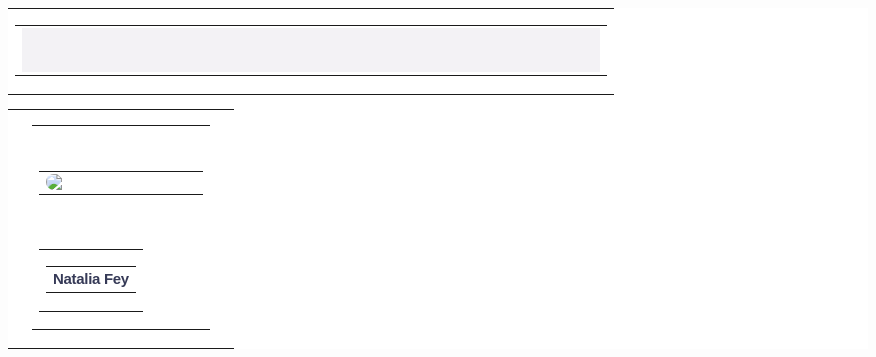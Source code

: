 </td>
</tr>
</table>
</td>
</tr>
<tr>
<td width="100%" align="center">
<table width="100%" border="0" cellpadding="0" cellspacing="0">
<tr>
<td width="592" align="center">
<table cellspacing="0" cellpadding="0" border="0">
<tr>
<td width="592">
<table cellpadding="0" cellspacing="0" bgcolor="#f3f2f5" height="44" width="100%" style="line-height:44px;height:44px!important;background-color:#f3f2f5;  border-collapse:separate !important;margin:0 auto;text-align:center;">
<tr>
<td> </td>
</tr>
</table>
</td>
</tr>
</table>
</td>
</tr>
</table>
</td>
</tr>
<tr>
<td width="100%">
<table width="100%" cellspacing="0" cellpadding="0" border="0">
<tr>
<td width="100%" align="center" style="vertical-align: middle; background-color:#ffffff;   padding-left:24px; padding-right:24px;" bgcolor="#ffffff">
<table width="100%" border="0" cellpadding="0" cellspacing="0">
<tr>
<td height="24" style="height:24px; min-height:24px; line-height:24px;"></td>
</tr>
<tr>
<td align="center">
<table cellspacing="0" cellpadding="0" border="0">
<tr>
<td style="vertical-align: middle;" width="150" align="center"><img src="https://plugin.markaimg.com/public/b7d4032b/QcQnNuJ2q6l44qMA5Xc6OfAUaRuv31.jpeg" width="150" border="0" style="
        border-radius:75px; min-width:150px; width:150px; height: auto; display: block;"></td>
</tr>
</table>
</td>
</tr>
<tr>
<td height="16" style="height:16px; min-height:16px; line-height:16px;"></td>
</tr>
<tr>
<td style="vertical-align: middle;" width="100%">
<table width="100%" cellspacing="0" cellpadding="0" border="0">
<tr>
<td width="100%" align="center" style="vertical-align: middle; background-color:#ffffff;  " bgcolor="#ffffff">
<table width="100%" border="0" cellpadding="0" cellspacing="0">
<tr>
<td style="vertical-align: middle;" align="center">
<div style="line-height:20px;text-align:center;"><span style="color:#363a57;font-weight:700;font-family:Montserrat,Arial,sans-serif;font-size:15px;letter-spacing:-0.02em;line-height:20px;text-align:center;">Natalia Fey</span></div>